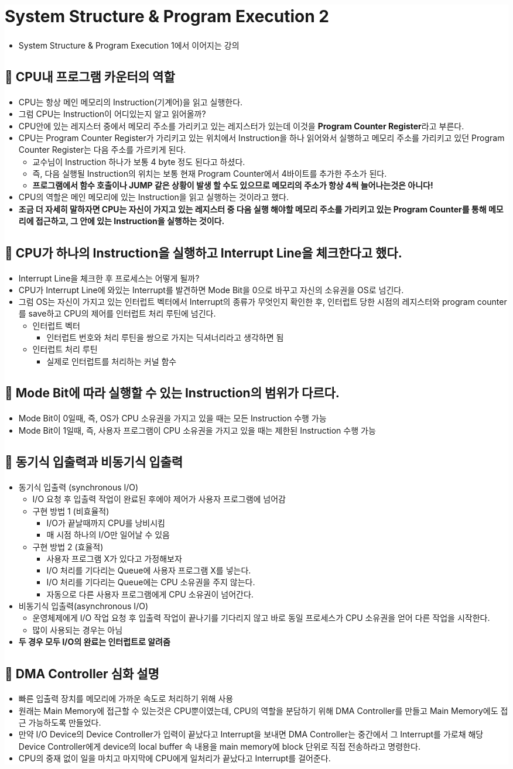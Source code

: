 # System Structure & Program Execution 2
- System Structure & Program Execution 1에서 이어지는 강의

## 🍎 CPU내 프로그램 카운터의 역할
- CPU는 항상 메인 메모리의 Instruction(기계어)을 읽고 실행한다.
- 그럼 CPU는 Instruction이 어디있는지 알고 읽어올까?
- CPU안에 있는 레지스터 중에서 메모리 주소를 가리키고 있는 레지스터가 있는데 이것을 **Program Counter Register**라고 부른다.
- CPU는 Program Counter Register가 가리키고 있는 위치에서 Instruction을 하나 읽어와서 실행하고 메모리 주소를 가리키고 있던 Program Counter Register는 다음 주소를 가르키게 된다.
    - 교수님이 Instruction 하나가 보통 4 byte 정도 된다고 하셨다.
    - 즉, 다음 실행될 Instruction의 위치는 보통 현재 Program Counter에서 4바이트를 추가한 주소가 된다.
    - **프로그램에서 함수 호출이나 JUMP 같은 상황이 발생 할 수도 있으므로 메모리의 주소가 항상 4씩 늘어나는것은 아니다!**
- CPU의 역할은 메인 메모리에 있는 Instruction을 읽고 실행하는 것이라고 했다.
- **조금 더 자세히 말하자면 CPU는 자신이 가지고 있는 레지스터 중 다음 실행 해야할 메모리 주소를 가리키고 있는 Program Counter를 통해 메모리에 접근하고, 그 안에 있는 Instruction을 실행하는 것이다.**

## 🍎 CPU가 하나의 Instruction을 실행하고 Interrupt Line을 체크한다고 했다.
- Interrupt Line을 체크한 후 프로세스는 어떻게 될까?
- CPU가 Interrupt Line에 와있는 Interrupt를 발견하면 Mode Bit을 0으로 바꾸고 자신의 소유권을 OS로 넘긴다.
- 그럼 OS는 자신이 가지고 있는 인터럽트 벡터에서 Interrupt의 종류가 무엇인지 확인한 후, 인터럽트 당한 시점의 레지스터와 program counter를 save하고 CPU의 제어를 인터럽트 처리 루틴에 넘긴다.
    - 인터럽트 벡터
        - 인터럽트 번호와 처리 루틴을 쌍으로 가지는 딕셔너리라고 생각하면 됨
    - 인터럽트 처리 루틴
        - 실제로 인터럽트를 처리하는 커널 함수

## 🍎 Mode Bit에 따라 실행할 수 있는 Instruction의 범위가 다르다.
- Mode Bit이 0일때, 즉, OS가 CPU 소유권을 가지고 있을 때는 모든 Instruction 수행 가능
- Mode Bit이 1일때, 즉, 사용자 프로그램이 CPU 소유권을 가지고 있을 때는 제한된 Instruction 수행 가능

## 🍎 동기식 입출력과 비동기식 입출력
- 동기식 입출력 (synchronous I/O)
    - I/O 요청 후 입출력 작업이 완료된 후에야 제어가 사용자 프로그램에 넘어감
    - 구현 방법 1 (비효율적)
        - I/O가 끝날때까지 CPU를 낭비시킴
        - 매 시점 하나의 I/O만 일어날 수 있음
    - 구현 방법 2 (효율적)
        - 사용자 프로그램 X가 있다고 가정해보자
        - I/O 처리를 기다리는 Queue에 사용자 프로그램 X를 넣는다.
        - I/O 처리를 기다리는 Queue에는 CPU 소유권을 주지 않는다.
        - 자동으로 다른 사용자 프로그램에게 CPU 소유권이 넘어간다.
- 비동기식 입출력(asynchronous I/O)
    - 운영체제에게 I/O 작업 요청 후 입출력 작업이 끝나기를 기다리지 않고 바로 동일 프로세스가 CPU 소유권을 얻어 다른 작업을 시작한다.
    - 많이 사용되는 경우는 아님
- **두 경우 모두 I/O의 완료는 인터럽트로 알려줌**

## 🍎 DMA Controller 심화 설명
- 빠른 입출력 장치를 메모리에 가까운 속도로 처리하기 위해 사용
- 원래는 Main Memory에 접근할 수 있는것은 CPU뿐이였는데, CPU의 역할을 분담하기 위해 DMA Controller를 만들고 Main Memory에도 접근 가능하도록 만들었다.
- 만약 I/O Device의 Device Controller가 입력이 끝났다고 Interrupt을 보내면 DMA Controller는 중간에서 그 Interrupt를 가로채 해당 Device Controller에게 device의 local buffer 속 내용을 main memory에 block 단위로 직접 전송하라고 명령한다.
- CPU의 중재 없이 일을 마치고 마지막에 CPU에게 일처리가 끝났다고 Interrupt를 걸어준다.
